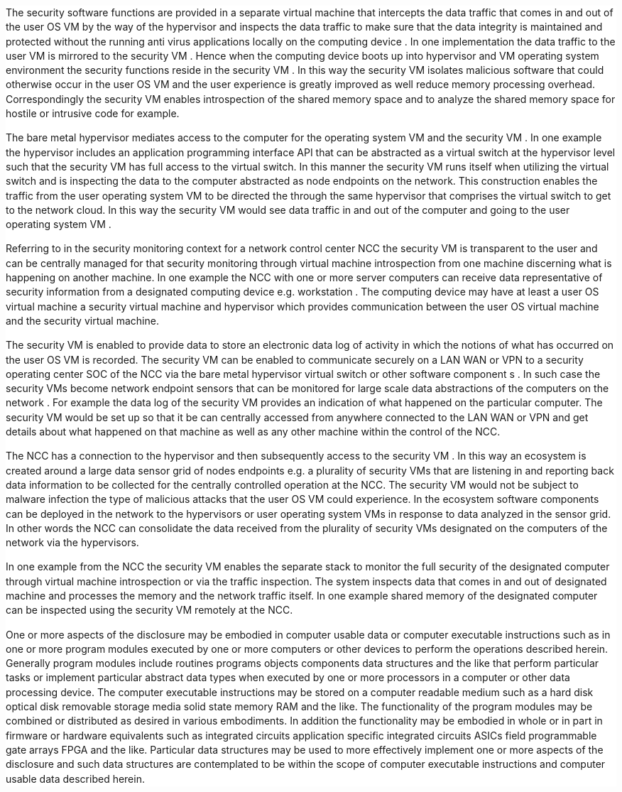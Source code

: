 The security software functions are provided in a separate virtual machine that intercepts the data traffic that comes in and out of the user OS VM by the way of the hypervisor and inspects the data traffic to make sure that the data integrity is maintained and protected without the running anti virus applications locally on the computing device . In one implementation the data traffic to the user VM is mirrored to the security VM . Hence when the computing device boots up into hypervisor and VM operating system environment the security functions reside in the security VM . In this way the security VM isolates malicious software that could otherwise occur in the user OS VM and the user experience is greatly improved as well reduce memory processing overhead. Correspondingly the security VM enables introspection of the shared memory space and to analyze the shared memory space for hostile or intrusive code for example.

The bare metal hypervisor mediates access to the computer for the operating system VM and the security VM . In one example the hypervisor includes an application programming interface API that can be abstracted as a virtual switch at the hypervisor level such that the security VM has full access to the virtual switch. In this manner the security VM runs itself when utilizing the virtual switch and is inspecting the data to the computer abstracted as node endpoints on the network. This construction enables the traffic from the user operating system VM to be directed the through the same hypervisor that comprises the virtual switch to get to the network cloud. In this way the security VM would see data traffic in and out of the computer and going to the user operating system VM .

Referring to in the security monitoring context for a network control center NCC the security VM is transparent to the user and can be centrally managed for that security monitoring through virtual machine introspection from one machine discerning what is happening on another machine. In one example the NCC with one or more server computers can receive data representative of security information from a designated computing device e.g. workstation . The computing device may have at least a user OS virtual machine a security virtual machine and hypervisor which provides communication between the user OS virtual machine and the security virtual machine.

The security VM is enabled to provide data to store an electronic data log of activity in which the notions of what has occurred on the user OS VM is recorded. The security VM can be enabled to communicate securely on a LAN WAN or VPN to a security operating center SOC of the NCC via the bare metal hypervisor virtual switch or other software component s . In such case the security VMs become network endpoint sensors that can be monitored for large scale data abstractions of the computers on the network . For example the data log of the security VM provides an indication of what happened on the particular computer. The security VM would be set up so that it be can centrally accessed from anywhere connected to the LAN WAN or VPN and get details about what happened on that machine as well as any other machine within the control of the NCC.

The NCC has a connection to the hypervisor and then subsequently access to the security VM . In this way an ecosystem is created around a large data sensor grid of nodes endpoints e.g. a plurality of security VMs that are listening in and reporting back data information to be collected for the centrally controlled operation at the NCC. The security VM would not be subject to malware infection the type of malicious attacks that the user OS VM could experience. In the ecosystem software components can be deployed in the network to the hypervisors or user operating system VMs in response to data analyzed in the sensor grid. In other words the NCC can consolidate the data received from the plurality of security VMs designated on the computers of the network via the hypervisors.

In one example from the NCC the security VM enables the separate stack to monitor the full security of the designated computer through virtual machine introspection or via the traffic inspection. The system inspects data that comes in and out of designated machine and processes the memory and the network traffic itself. In one example shared memory of the designated computer can be inspected using the security VM remotely at the NCC.

One or more aspects of the disclosure may be embodied in computer usable data or computer executable instructions such as in one or more program modules executed by one or more computers or other devices to perform the operations described herein. Generally program modules include routines programs objects components data structures and the like that perform particular tasks or implement particular abstract data types when executed by one or more processors in a computer or other data processing device. The computer executable instructions may be stored on a computer readable medium such as a hard disk optical disk removable storage media solid state memory RAM and the like. The functionality of the program modules may be combined or distributed as desired in various embodiments. In addition the functionality may be embodied in whole or in part in firmware or hardware equivalents such as integrated circuits application specific integrated circuits ASICs field programmable gate arrays FPGA and the like. Particular data structures may be used to more effectively implement one or more aspects of the disclosure and such data structures are contemplated to be within the scope of computer executable instructions and computer usable data described herein.
